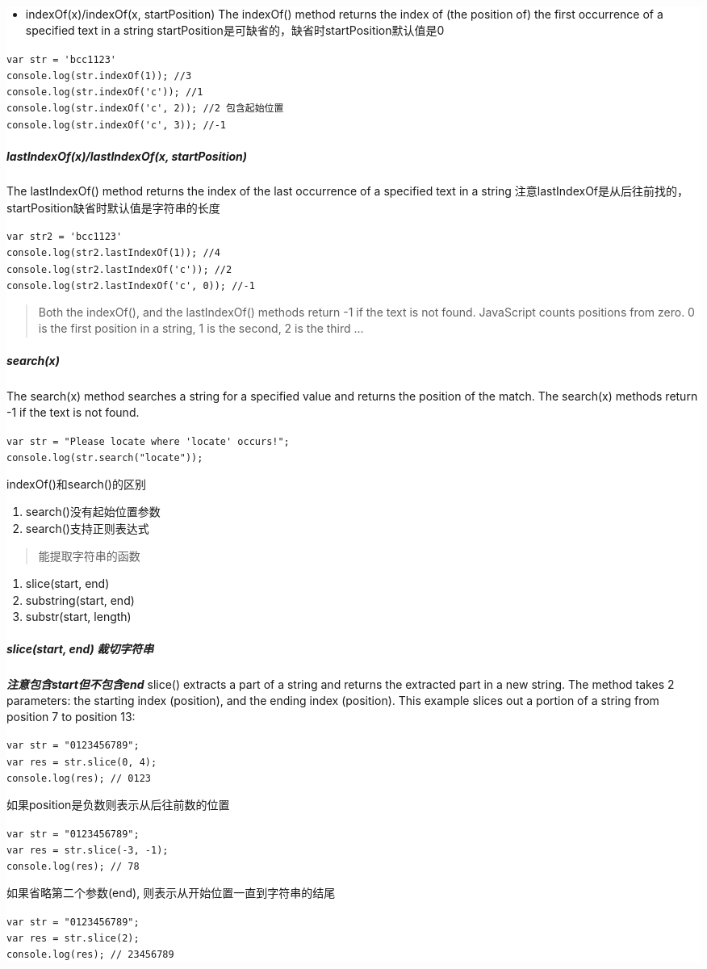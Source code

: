 - indexOf(x)/indexOf(x, startPosition)
The indexOf() method returns the index of (the position of) the first occurrence of a specified text in a string
startPosition是可缺省的，缺省时startPosition默认值是0
```
var str = 'bcc1123'
console.log(str.indexOf(1)); //3
console.log(str.indexOf('c')); //1
console.log(str.indexOf('c', 2)); //2 包含起始位置
console.log(str.indexOf('c', 3)); //-1
```
##### lastIndexOf(x)/lastIndexOf(x, startPosition)
The lastIndexOf() method returns the index of the last occurrence of a specified text in a string
注意lastIndexOf是从后往前找的，startPosition缺省时默认值是字符串的长度
```
var str2 = 'bcc1123'
console.log(str2.lastIndexOf(1)); //4
console.log(str2.lastIndexOf('c')); //2
console.log(str2.lastIndexOf('c', 0)); //-1

```
> Both the indexOf(), and the lastIndexOf() methods return -1 if the text is not found.
> JavaScript counts positions from zero. 0 is the first position in a string, 1 is the second, 2 is the third ...

##### search(x)
The search(x) method searches a string for a specified value and returns the position of the match. 
The search(x) methods return -1 if the text is not found.
```
var str = "Please locate where 'locate' occurs!";
console.log(str.search("locate"));
```
indexOf()和search()的区别
1. search()没有起始位置参数
2. search()支持正则表达式

> 能提取字符串的函数
1. slice(start, end)
2. substring(start, end)
3. substr(start, length)

##### slice(start, end) 裁切字符串
***注意包含start但不包含end***
slice() extracts a part of a string and returns the extracted part in a new string.
The method takes 2 parameters: the starting index (position), and the ending index (position).
This example slices out a portion of a string from position 7 to position 13:
```
var str = "0123456789";
var res = str.slice(0, 4);
console.log(res); // 0123
```
如果position是负数则表示从后往前数的位置
```
var str = "0123456789";
var res = str.slice(-3, -1);
console.log(res); // 78
```
如果省略第二个参数(end), 则表示从开始位置一直到字符串的结尾
```
var str = "0123456789";
var res = str.slice(2);
console.log(res); // 23456789
```
